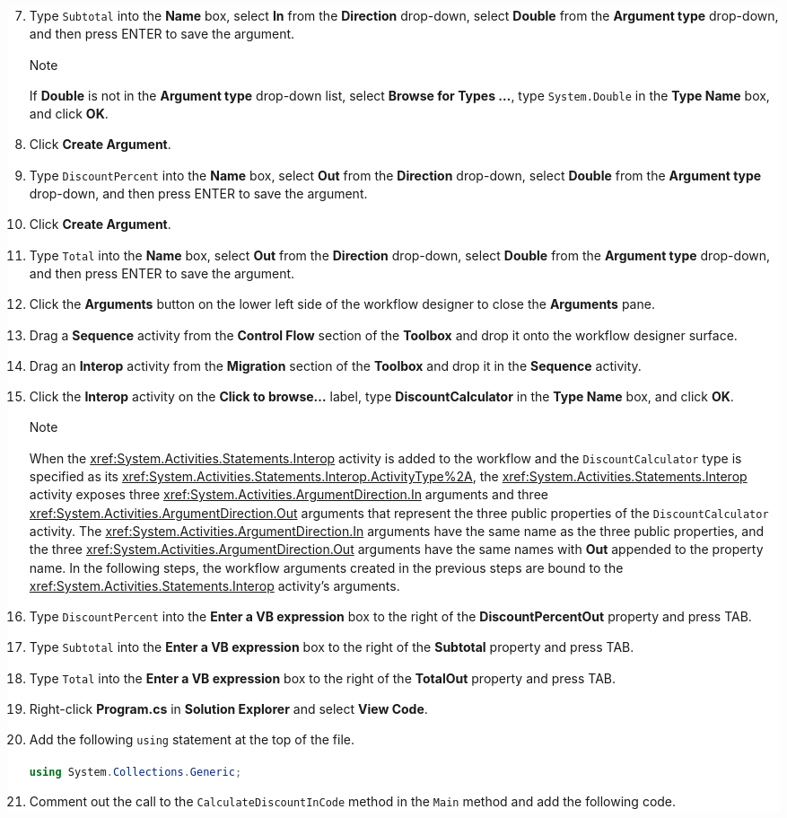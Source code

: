 7.  Type `Subtotal` into the **Name** box, select **In** from the **Direction** drop-down, select **Double** from the **Argument type** drop-down, and then press ENTER to save the argument.  
  
    > [!NOTE]
    >  If **Double** is not in the **Argument type** drop-down list, select **Browse for Types …**, type `System.Double` in the **Type Name** box, and click **OK**.  
  
8.  Click **Create Argument**.  
  
9. Type `DiscountPercent` into the **Name** box, select **Out** from the **Direction** drop-down, select **Double** from the **Argument type** drop-down, and then press ENTER to save the argument.  
  
10. Click **Create Argument**.  
  
11. Type `Total` into the **Name** box, select **Out** from the **Direction** drop-down, select **Double** from the **Argument type** drop-down, and then press ENTER to save the argument.  
  
12. Click the **Arguments** button on the lower left side of the workflow designer to close the **Arguments** pane.  
  
13. Drag a **Sequence** activity from the **Control Flow** section of the **Toolbox** and drop it onto the workflow designer surface.  
  
14. Drag an **Interop** activity from the **Migration** section of the **Toolbox** and drop it in the **Sequence** activity.  
  
15. Click the **Interop** activity on the **Click to browse…** label, type **DiscountCalculator** in the **Type Name** box, and click **OK**.  
  
    > [!NOTE]
    >  When the <xref:System.Activities.Statements.Interop> activity is added to the workflow and the `DiscountCalculator` type is specified as its <xref:System.Activities.Statements.Interop.ActivityType%2A>, the <xref:System.Activities.Statements.Interop> activity exposes three <xref:System.Activities.ArgumentDirection.In> arguments and three <xref:System.Activities.ArgumentDirection.Out> arguments that represent the three public properties of the `DiscountCalculator` activity. The <xref:System.Activities.ArgumentDirection.In> arguments have the same name as the three public properties, and the three <xref:System.Activities.ArgumentDirection.Out> arguments have the same names with **Out** appended to the property name. In the following steps, the workflow arguments created in the previous steps are bound to the <xref:System.Activities.Statements.Interop> activity’s arguments.  
  
16. Type `DiscountPercent` into the **Enter a VB expression** box to the right of the **DiscountPercentOut** property and press TAB.  
  
17. Type `Subtotal` into the **Enter a VB expression** box to the right of the **Subtotal** property and press TAB.  
  
18. Type `Total` into the **Enter a VB expression** box to the right of the **TotalOut** property and press TAB.  
  
19. Right-click **Program.cs** in **Solution Explorer** and select **View Code**.  
  
20. Add the following `using` statement at the top of the file.  
  
    ```csharp  
    using System.Collections.Generic;  
    ```  
  
21. Comment out the call to the `CalculateDiscountInCode` method in the `Main` method and add the following code.  
  